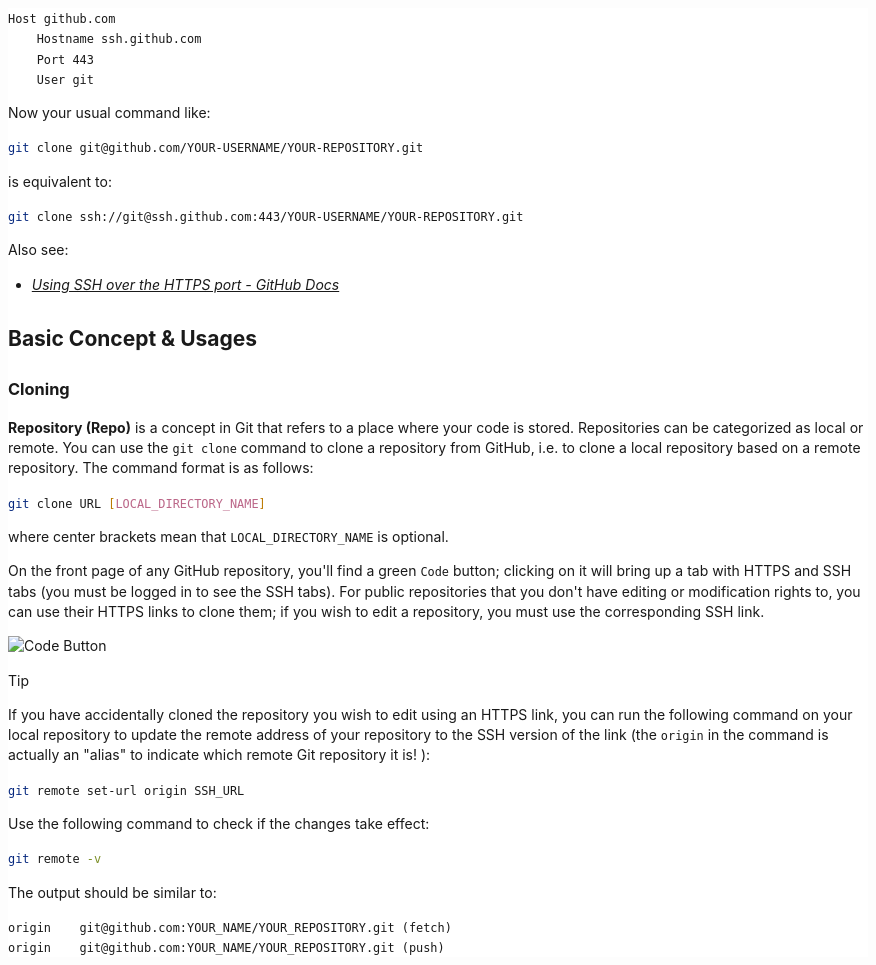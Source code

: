 ```text
Host github.com
    Hostname ssh.github.com
    Port 443
    User git
```

Now your usual command like:

```bash
git clone git@github.com/YOUR-USERNAME/YOUR-REPOSITORY.git
```

is equivalent to:

```bash
git clone ssh://git@ssh.github.com:443/YOUR-USERNAME/YOUR-REPOSITORY.git
```

Also see:

- _[Using SSH over the HTTPS port - GitHub Docs](https://docs.github.com/en/authentication/troubleshooting-ssh/using-ssh-over-the-https-port)_

## Basic Concept & Usages

### Cloning

**Repository (Repo)** is a concept in Git that refers to a place where your code is stored. Repositories can be categorized as local or remote. You can use the `git clone` command to clone a repository from GitHub, i.e. to clone a local repository based on a remote repository. The command format is as follows:

```bash
git clone URL [LOCAL_DIRECTORY_NAME]
```

where center brackets mean that `LOCAL_DIRECTORY_NAME` is optional.

On the front page of any GitHub repository, you'll find a green `Code` button; clicking on it will bring up a tab with HTTPS and SSH tabs (you must be logged in to see the SSH tabs). For public repositories that you don't have editing or modification rights to, you can use their HTTPS links to clone them; if you wish to edit a repository, you must use the corresponding SSH link.

![Code Button](https://webp.blocklune.cc/sip/2024/11/18/my9nh-7r.webp)

> [!Tip]
> If you have accidentally cloned the repository you wish to edit using an HTTPS link, you can run the following command on your local repository to update the remote address of your repository to the SSH version of the link (the `origin` in the command is actually an "alias" to indicate which remote Git repository it is! ):
>
> ```bash
> git remote set-url origin SSH_URL
> ```
>
> Use the following command to check if the changes take effect:
>
> ```bash
> git remote -v
> ```
>
> The output should be similar to:
>
> ```text
> origin    git@github.com:YOUR_NAME/YOUR_REPOSITORY.git (fetch)
> origin    git@github.com:YOUR_NAME/YOUR_REPOSITORY.git (push)
> ```
